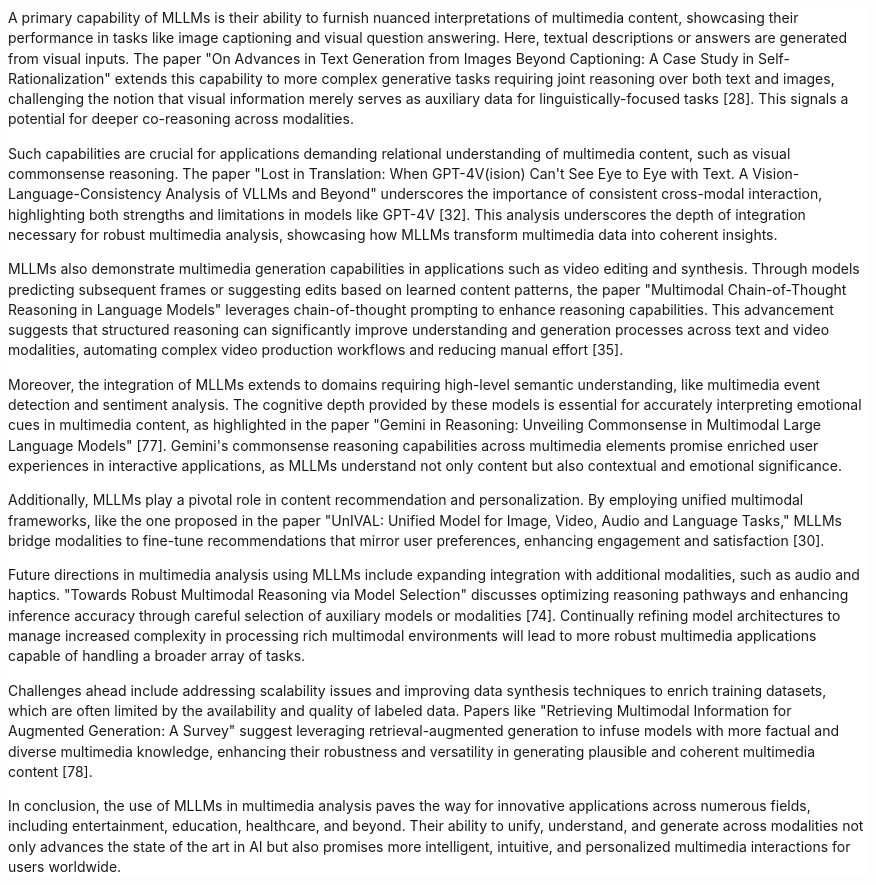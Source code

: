 A primary capability of MLLMs is their ability to furnish nuanced interpretations of multimedia content, showcasing their performance in tasks like image captioning and visual question answering. Here, textual descriptions or answers are generated from visual inputs. The paper "On Advances in Text Generation from Images Beyond Captioning: A Case Study in Self-Rationalization" extends this capability to more complex generative tasks requiring joint reasoning over both text and images, challenging the notion that visual information merely serves as auxiliary data for linguistically-focused tasks [28]. This signals a potential for deeper co-reasoning across modalities.

Such capabilities are crucial for applications demanding relational understanding of multimedia content, such as visual commonsense reasoning. The paper "Lost in Translation: When GPT-4V(ision) Can't See Eye to Eye with Text. A Vision-Language-Consistency Analysis of VLLMs and Beyond" underscores the importance of consistent cross-modal interaction, highlighting both strengths and limitations in models like GPT-4V [32]. This analysis underscores the depth of integration necessary for robust multimedia analysis, showcasing how MLLMs transform multimedia data into coherent insights.

MLLMs also demonstrate multimedia generation capabilities in applications such as video editing and synthesis. Through models predicting subsequent frames or suggesting edits based on learned content patterns, the paper "Multimodal Chain-of-Thought Reasoning in Language Models" leverages chain-of-thought prompting to enhance reasoning capabilities. This advancement suggests that structured reasoning can significantly improve understanding and generation processes across text and video modalities, automating complex video production workflows and reducing manual effort [35].

Moreover, the integration of MLLMs extends to domains requiring high-level semantic understanding, like multimedia event detection and sentiment analysis. The cognitive depth provided by these models is essential for accurately interpreting emotional cues in multimedia content, as highlighted in the paper "Gemini in Reasoning: Unveiling Commonsense in Multimodal Large Language Models" [77]. Gemini's commonsense reasoning capabilities across multimedia elements promise enriched user experiences in interactive applications, as MLLMs understand not only content but also contextual and emotional significance.

Additionally, MLLMs play a pivotal role in content recommendation and personalization. By employing unified multimodal frameworks, like the one proposed in the paper "UnIVAL: Unified Model for Image, Video, Audio and Language Tasks," MLLMs bridge modalities to fine-tune recommendations that mirror user preferences, enhancing engagement and satisfaction [30].

Future directions in multimedia analysis using MLLMs include expanding integration with additional modalities, such as audio and haptics. "Towards Robust Multimodal Reasoning via Model Selection" discusses optimizing reasoning pathways and enhancing inference accuracy through careful selection of auxiliary models or modalities [74]. Continually refining model architectures to manage increased complexity in processing rich multimodal environments will lead to more robust multimedia applications capable of handling a broader array of tasks.

Challenges ahead include addressing scalability issues and improving data synthesis techniques to enrich training datasets, which are often limited by the availability and quality of labeled data. Papers like "Retrieving Multimodal Information for Augmented Generation: A Survey" suggest leveraging retrieval-augmented generation to infuse models with more factual and diverse multimedia knowledge, enhancing their robustness and versatility in generating plausible and coherent multimedia content [78].

In conclusion, the use of MLLMs in multimedia analysis paves the way for innovative applications across numerous fields, including entertainment, education, healthcare, and beyond. Their ability to unify, understand, and generate across modalities not only advances the state of the art in AI but also promises more intelligent, intuitive, and personalized multimedia interactions for users worldwide.
